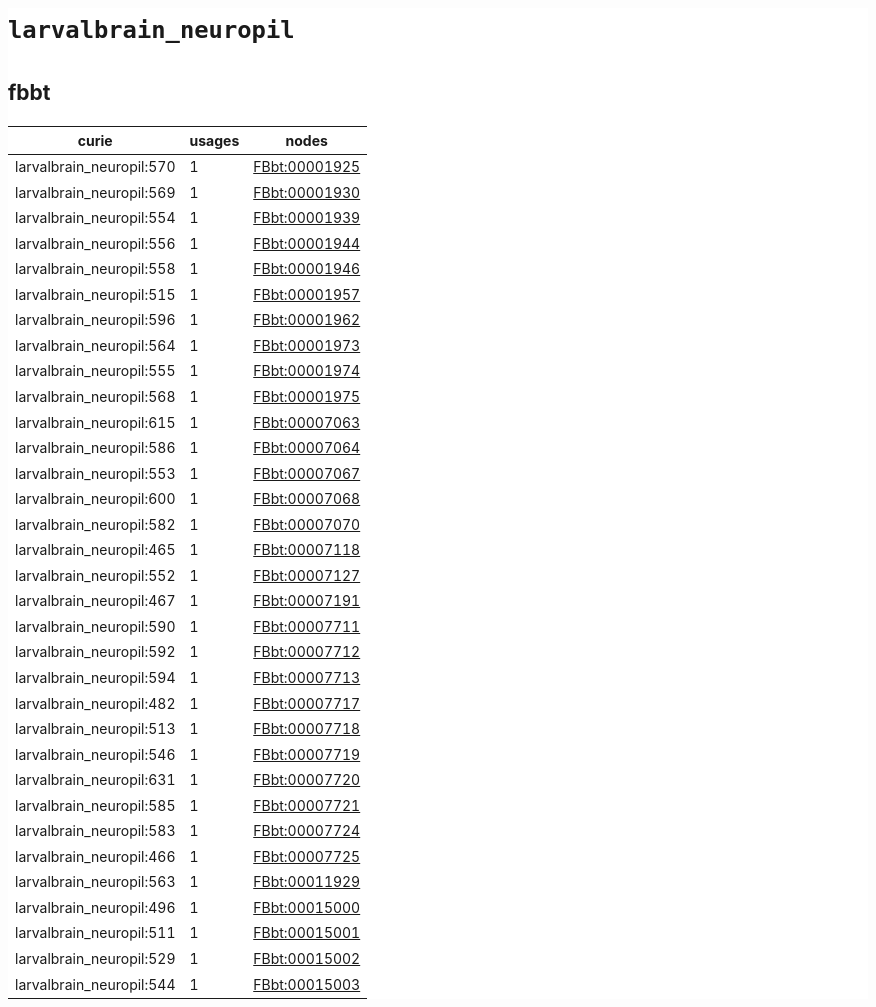 # `larvalbrain_neuropil`

## fbbt

| curie                    |   usages | nodes                                                         |
|--------------------------|----------|---------------------------------------------------------------|
| larvalbrain_neuropil:570 |        1 | [FBbt:00001925](http://purl.obolibrary.org/obo/FBbt_00001925) |
| larvalbrain_neuropil:569 |        1 | [FBbt:00001930](http://purl.obolibrary.org/obo/FBbt_00001930) |
| larvalbrain_neuropil:554 |        1 | [FBbt:00001939](http://purl.obolibrary.org/obo/FBbt_00001939) |
| larvalbrain_neuropil:556 |        1 | [FBbt:00001944](http://purl.obolibrary.org/obo/FBbt_00001944) |
| larvalbrain_neuropil:558 |        1 | [FBbt:00001946](http://purl.obolibrary.org/obo/FBbt_00001946) |
| larvalbrain_neuropil:515 |        1 | [FBbt:00001957](http://purl.obolibrary.org/obo/FBbt_00001957) |
| larvalbrain_neuropil:596 |        1 | [FBbt:00001962](http://purl.obolibrary.org/obo/FBbt_00001962) |
| larvalbrain_neuropil:564 |        1 | [FBbt:00001973](http://purl.obolibrary.org/obo/FBbt_00001973) |
| larvalbrain_neuropil:555 |        1 | [FBbt:00001974](http://purl.obolibrary.org/obo/FBbt_00001974) |
| larvalbrain_neuropil:568 |        1 | [FBbt:00001975](http://purl.obolibrary.org/obo/FBbt_00001975) |
| larvalbrain_neuropil:615 |        1 | [FBbt:00007063](http://purl.obolibrary.org/obo/FBbt_00007063) |
| larvalbrain_neuropil:586 |        1 | [FBbt:00007064](http://purl.obolibrary.org/obo/FBbt_00007064) |
| larvalbrain_neuropil:553 |        1 | [FBbt:00007067](http://purl.obolibrary.org/obo/FBbt_00007067) |
| larvalbrain_neuropil:600 |        1 | [FBbt:00007068](http://purl.obolibrary.org/obo/FBbt_00007068) |
| larvalbrain_neuropil:582 |        1 | [FBbt:00007070](http://purl.obolibrary.org/obo/FBbt_00007070) |
| larvalbrain_neuropil:465 |        1 | [FBbt:00007118](http://purl.obolibrary.org/obo/FBbt_00007118) |
| larvalbrain_neuropil:552 |        1 | [FBbt:00007127](http://purl.obolibrary.org/obo/FBbt_00007127) |
| larvalbrain_neuropil:467 |        1 | [FBbt:00007191](http://purl.obolibrary.org/obo/FBbt_00007191) |
| larvalbrain_neuropil:590 |        1 | [FBbt:00007711](http://purl.obolibrary.org/obo/FBbt_00007711) |
| larvalbrain_neuropil:592 |        1 | [FBbt:00007712](http://purl.obolibrary.org/obo/FBbt_00007712) |
| larvalbrain_neuropil:594 |        1 | [FBbt:00007713](http://purl.obolibrary.org/obo/FBbt_00007713) |
| larvalbrain_neuropil:482 |        1 | [FBbt:00007717](http://purl.obolibrary.org/obo/FBbt_00007717) |
| larvalbrain_neuropil:513 |        1 | [FBbt:00007718](http://purl.obolibrary.org/obo/FBbt_00007718) |
| larvalbrain_neuropil:546 |        1 | [FBbt:00007719](http://purl.obolibrary.org/obo/FBbt_00007719) |
| larvalbrain_neuropil:631 |        1 | [FBbt:00007720](http://purl.obolibrary.org/obo/FBbt_00007720) |
| larvalbrain_neuropil:585 |        1 | [FBbt:00007721](http://purl.obolibrary.org/obo/FBbt_00007721) |
| larvalbrain_neuropil:583 |        1 | [FBbt:00007724](http://purl.obolibrary.org/obo/FBbt_00007724) |
| larvalbrain_neuropil:466 |        1 | [FBbt:00007725](http://purl.obolibrary.org/obo/FBbt_00007725) |
| larvalbrain_neuropil:563 |        1 | [FBbt:00011929](http://purl.obolibrary.org/obo/FBbt_00011929) |
| larvalbrain_neuropil:496 |        1 | [FBbt:00015000](http://purl.obolibrary.org/obo/FBbt_00015000) |
| larvalbrain_neuropil:511 |        1 | [FBbt:00015001](http://purl.obolibrary.org/obo/FBbt_00015001) |
| larvalbrain_neuropil:529 |        1 | [FBbt:00015002](http://purl.obolibrary.org/obo/FBbt_00015002) |
| larvalbrain_neuropil:544 |        1 | [FBbt:00015003](http://purl.obolibrary.org/obo/FBbt_00015003) |